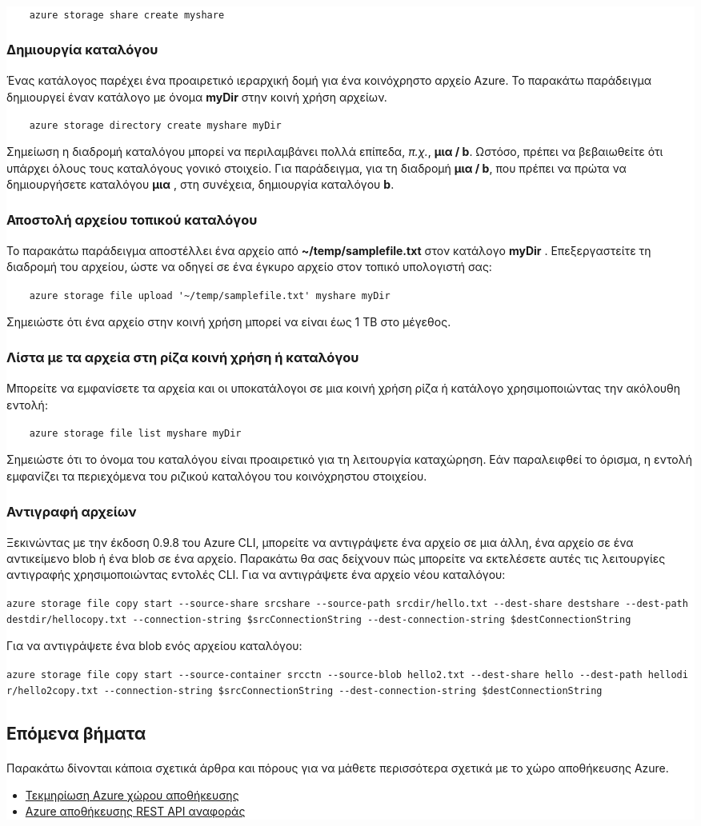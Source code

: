         azure storage share create myshare

### <a name="create-a-directory"></a>Δημιουργία καταλόγου

Ένας κατάλογος παρέχει ένα προαιρετικό ιεραρχική δομή για ένα κοινόχρηστο αρχείο Azure. Το παρακάτω παράδειγμα δημιουργεί έναν κατάλογο με όνομα **myDir** στην κοινή χρήση αρχείων.

        azure storage directory create myshare myDir

Σημείωση η διαδρομή καταλόγου μπορεί να περιλαμβάνει πολλά επίπεδα, *π.χ.*, **μια / b**. Ωστόσο, πρέπει να βεβαιωθείτε ότι υπάρχει όλους τους καταλόγους γονικό στοιχείο. Για παράδειγμα, για τη διαδρομή **μια / b**, που πρέπει να πρώτα να δημιουργήσετε καταλόγου **μια** , στη συνέχεια, δημιουργία καταλόγου **b**.

### <a name="upload-a-local-file-to-directory"></a>Αποστολή αρχείου τοπικού καταλόγου

Το παρακάτω παράδειγμα αποστέλλει ένα αρχείο από **~/temp/samplefile.txt** στον κατάλογο **myDir** . Επεξεργαστείτε τη διαδρομή του αρχείου, ώστε να οδηγεί σε ένα έγκυρο αρχείο στον τοπικό υπολογιστή σας:

        azure storage file upload '~/temp/samplefile.txt' myshare myDir

Σημειώστε ότι ένα αρχείο στην κοινή χρήση μπορεί να είναι έως 1 TB στο μέγεθος.

### <a name="list-the-files-in-the-share-root-or-directory"></a>Λίστα με τα αρχεία στη ρίζα κοινή χρήση ή καταλόγου

Μπορείτε να εμφανίσετε τα αρχεία και οι υποκατάλογοι σε μια κοινή χρήση ρίζα ή κατάλογο χρησιμοποιώντας την ακόλουθη εντολή:

        azure storage file list myshare myDir

Σημειώστε ότι το όνομα του καταλόγου είναι προαιρετικό για τη λειτουργία καταχώρηση. Εάν παραλειφθεί το όρισμα, η εντολή εμφανίζει τα περιεχόμενα του ριζικού καταλόγου του κοινόχρηστου στοιχείου.

### <a name="copy-files"></a>Αντιγραφή αρχείων

Ξεκινώντας με την έκδοση 0.9.8 του Azure CLI, μπορείτε να αντιγράψετε ένα αρχείο σε μια άλλη, ένα αρχείο σε ένα αντικείμενο blob ή ένα blob σε ένα αρχείο. Παρακάτω θα σας δείχνουν πώς μπορείτε να εκτελέσετε αυτές τις λειτουργίες αντιγραφής χρησιμοποιώντας εντολές CLI. Για να αντιγράψετε ένα αρχείο νέου καταλόγου:

    azure storage file copy start --source-share srcshare --source-path srcdir/hello.txt --dest-share destshare --dest-path destdir/hellocopy.txt --connection-string $srcConnectionString --dest-connection-string $destConnectionString

Για να αντιγράψετε ένα blob ενός αρχείου καταλόγου:

    azure storage file copy start --source-container srcctn --source-blob hello2.txt --dest-share hello --dest-path hellodir/hello2copy.txt --connection-string $srcConnectionString --dest-connection-string $destConnectionString

## <a name="next-steps"></a>Επόμενα βήματα

Παρακάτω δίνονται κάποια σχετικά άρθρα και πόρους για να μάθετε περισσότερα σχετικά με το χώρο αποθήκευσης Azure.

- [Τεκμηρίωση Azure χώρου αποθήκευσης](https://azure.microsoft.com/documentation/services/storage/)
- [Azure αποθήκευσης REST API αναφοράς](https://msdn.microsoft.com/library/azure/dd179355.aspx)


[Image1]: ./media/storage-azure-cli/azure_command.png
